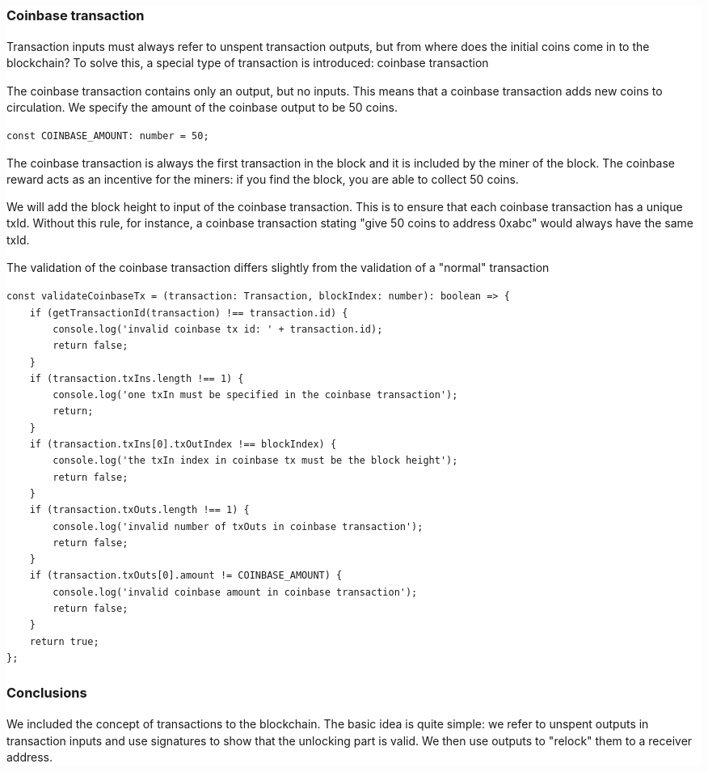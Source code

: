 ```
```

### Coinbase transaction
Transaction inputs must always refer to unspent transaction outputs, but from where does the initial coins come in to the blockchain? To solve this, a special type of transaction is introduced: coinbase transaction

The coinbase transaction contains only an output, but no inputs. This means that a coinbase transaction adds new coins to circulation. We specify the amount of the coinbase output to be 50 coins.
```
const COINBASE_AMOUNT: number = 50;
```

The coinbase transaction is always the first transaction in the block and it is included by the miner of the block. The coinbase reward acts as an incentive for the miners: if you find the block, you are able to collect 50 coins.

We will add the block height to input of the coinbase transaction. This is to ensure that each coinbase transaction has a unique txId. Without this rule, for instance, a coinbase transaction stating "give 50 coins to address 0xabc" would always have the same txId.

The validation of the coinbase transaction differs slightly from the validation of a "normal" transaction
```
const validateCoinbaseTx = (transaction: Transaction, blockIndex: number): boolean => {
    if (getTransactionId(transaction) !== transaction.id) {
        console.log('invalid coinbase tx id: ' + transaction.id);
        return false;
    }
    if (transaction.txIns.length !== 1) {
        console.log('one txIn must be specified in the coinbase transaction');
        return;
    }
    if (transaction.txIns[0].txOutIndex !== blockIndex) {
        console.log('the txIn index in coinbase tx must be the block height');
        return false;
    }
    if (transaction.txOuts.length !== 1) {
        console.log('invalid number of txOuts in coinbase transaction');
        return false;
    }
    if (transaction.txOuts[0].amount != COINBASE_AMOUNT) {
        console.log('invalid coinbase amount in coinbase transaction');
        return false;
    }
    return true;
};
```

### Conclusions
We included the concept of transactions to the blockchain. The basic idea is quite simple: we refer to unspent outputs in transaction inputs and use signatures to show that the unlocking part is valid. We then use outputs to "relock" them to a receiver address.
